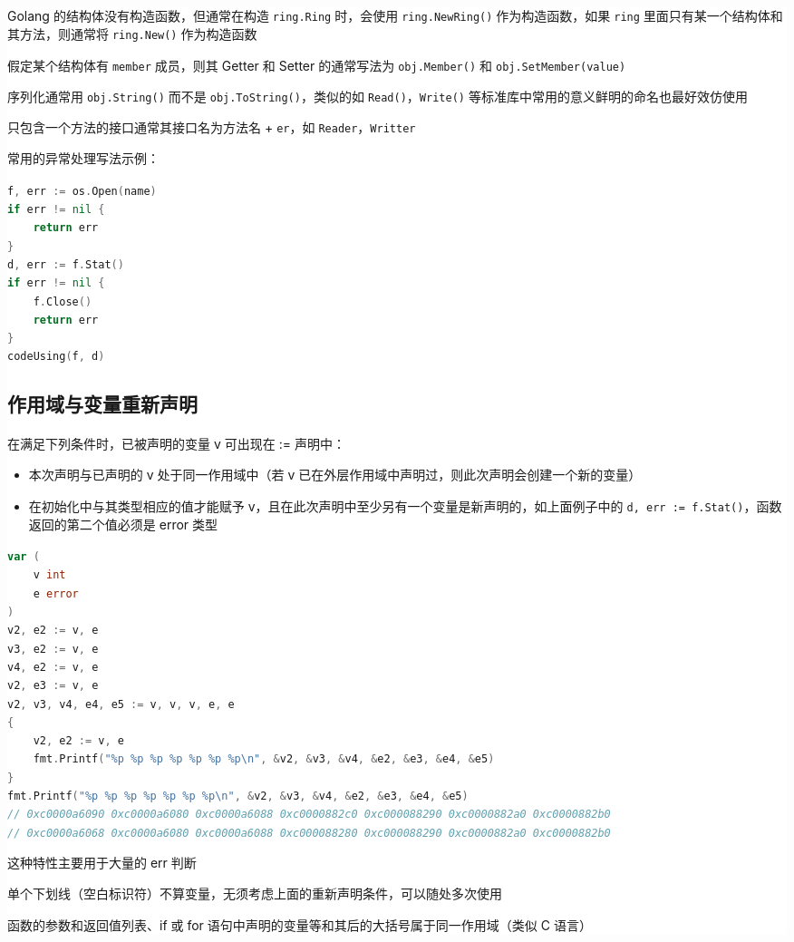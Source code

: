 Golang 的结构体没有构造函数，但通常在构造 `ring.Ring` 时，会使用 `ring.NewRing()` 作为构造函数，如果 `ring` 里面只有某一个结构体和其方法，则通常将 `ring.New()` 作为构造函数

假定某个结构体有 `member` 成员，则其 Getter 和 Setter 的通常写法为 `obj.Member()` 和 `obj.SetMember(value)`

序列化通常用 `obj.String()` 而不是 `obj.ToString()`，类似的如 `Read()`，`Write()` 等标准库中常用的意义鲜明的命名也最好效仿使用

只包含一个方法的接口通常其接口名为方法名 + `er`，如 `Reader`，`Writter`

常用的异常处理写法示例：

```go
f, err := os.Open(name)
if err != nil {
    return err
}
d, err := f.Stat()
if err != nil {
    f.Close()
    return err
}
codeUsing(f, d)
```

## 作用域与变量重新声明

在满足下列条件时，已被声明的变量 v 可出现在 := 声明中：

- 本次声明与已声明的 v 处于同一作用域中（若 v 已在外层作用域中声明过，则此次声明会创建一个新的变量）

- 在初始化中与其类型相应的值才能赋予 v，且在此次声明中至少另有一个变量是新声明的，如上面例子中的 `d, err := f.Stat()`，函数返回的第二个值必须是 error 类型

```go
var (
    v int
    e error
)
v2, e2 := v, e
v3, e2 := v, e
v4, e2 := v, e
v2, e3 := v, e
v2, v3, v4, e4, e5 := v, v, v, e, e
{
    v2, e2 := v, e
    fmt.Printf("%p %p %p %p %p %p %p\n", &v2, &v3, &v4, &e2, &e3, &e4, &e5)
}
fmt.Printf("%p %p %p %p %p %p %p\n", &v2, &v3, &v4, &e2, &e3, &e4, &e5)
// 0xc0000a6090 0xc0000a6080 0xc0000a6088 0xc0000882c0 0xc000088290 0xc0000882a0 0xc0000882b0
// 0xc0000a6068 0xc0000a6080 0xc0000a6088 0xc000088280 0xc000088290 0xc0000882a0 0xc0000882b0
```

这种特性主要用于大量的 err 判断

单个下划线（空白标识符）不算变量，无须考虑上面的重新声明条件，可以随处多次使用

函数的参数和返回值列表、if 或 for 语句中声明的变量等和其后的大括号属于同一作用域（类似 C 语言）
